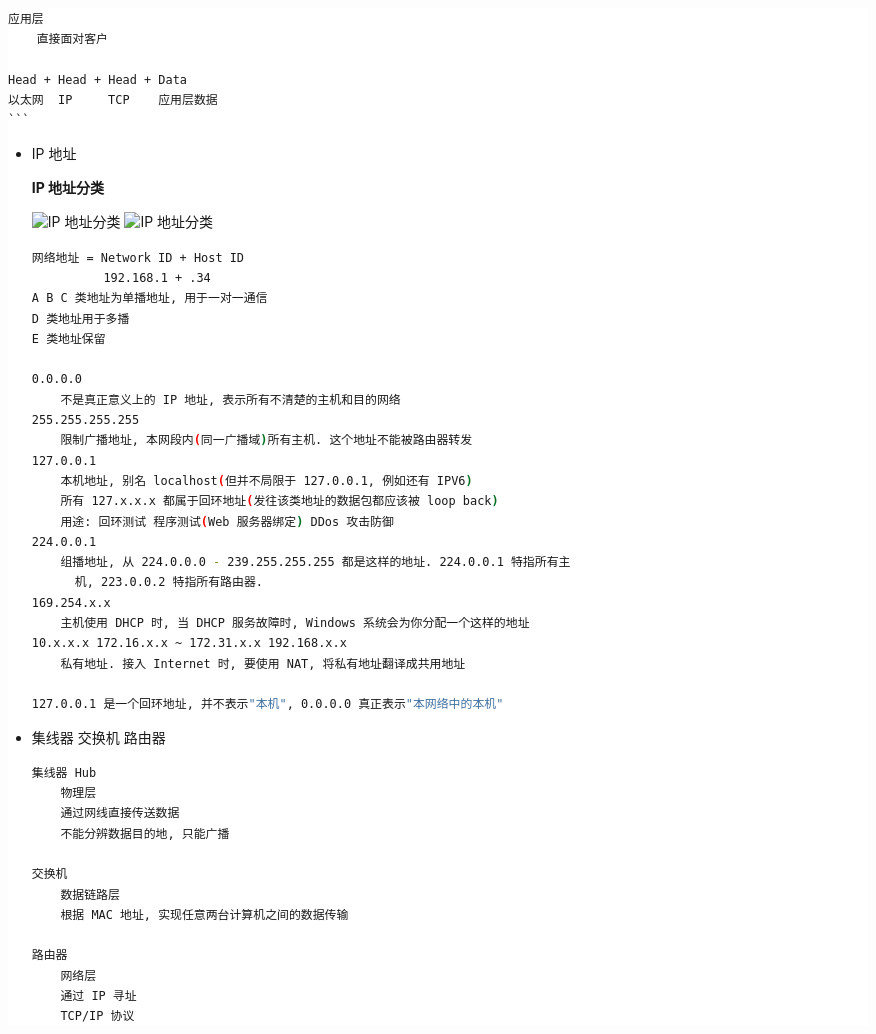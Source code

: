     应用层
        直接面对客户

    Head + Head + Head + Data
    以太网  IP     TCP    应用层数据
    ```

* IP 地址

    **IP 地址分类**<br>

    <img :src="$withBase('/image/network/readme_ip_address_001.webp')" alt="IP 地址分类">
    <img :src="$withBase('/image/network/readme_ip_address_002.webp')" alt="IP 地址分类">

    ```bash
    网络地址 = Network ID + Host ID
              192.168.1 + .34
    A B C 类地址为单播地址, 用于一对一通信
    D 类地址用于多播
    E 类地址保留

    0.0.0.0
        不是真正意义上的 IP 地址, 表示所有不清楚的主机和目的网络
    255.255.255.255
        限制广播地址, 本网段内(同一广播域)所有主机. 这个地址不能被路由器转发
    127.0.0.1
        本机地址, 别名 localhost(但并不局限于 127.0.0.1, 例如还有 IPV6)
        所有 127.x.x.x 都属于回环地址(发往该类地址的数据包都应该被 loop back)
        用途: 回环测试 程序测试(Web 服务器绑定) DDos 攻击防御
    224.0.0.1
        组播地址, 从 224.0.0.0 - 239.255.255.255 都是这样的地址. 224.0.0.1 特指所有主
          机, 223.0.0.2 特指所有路由器.
    169.254.x.x
        主机使用 DHCP 时, 当 DHCP 服务故障时, Windows 系统会为你分配一个这样的地址
    10.x.x.x 172.16.x.x ~ 172.31.x.x 192.168.x.x
        私有地址. 接入 Internet 时, 要使用 NAT, 将私有地址翻译成共用地址

    127.0.0.1 是一个回环地址, 并不表示"本机", 0.0.0.0 真正表示"本网络中的本机"
    ```

* 集线器 交换机 路由器

    ```bash
    集线器 Hub
        物理层
        通过网线直接传送数据
        不能分辨数据目的地, 只能广播

    交换机
        数据链路层
        根据 MAC 地址, 实现任意两台计算机之间的数据传输

    路由器
        网络层
        通过 IP 寻址
        TCP/IP 协议
    ```
